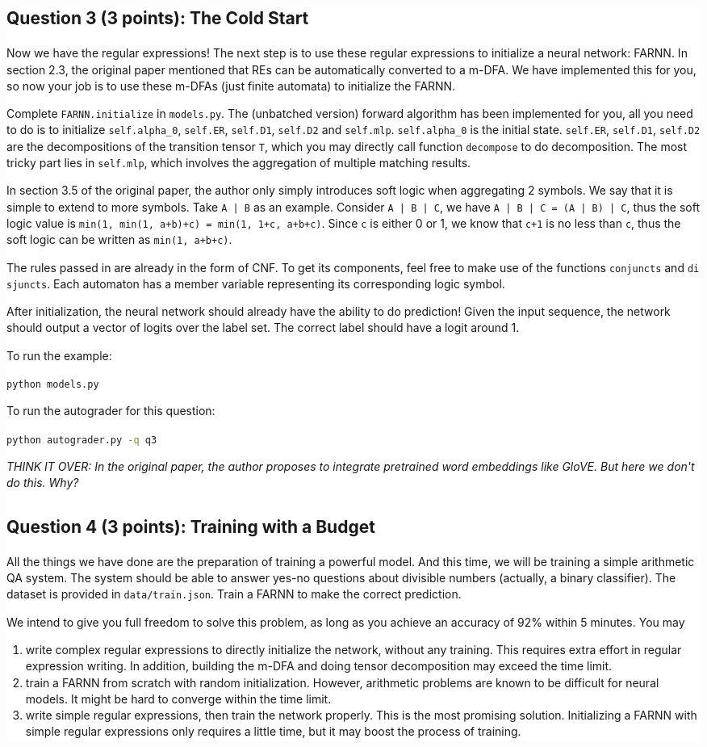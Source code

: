 
## Question 3 (3 points): The Cold Start

Now we have the regular expressions! The next step is to use these regular expressions to initialize a neural network: FARNN. In section 2.3, the original paper mentioned that REs can be automatically converted to a m-DFA. We have implemented this for you, so now your job is to use these m-DFAs (just finite automata) to initialize the FARNN.

Complete `FARNN.initialize` in `models.py`. The (unbatched version) forward algorithm has been implemented for you, all you need to do is to initialize `self.alpha_0`, `self.ER`, `self.D1`, `self.D2` and `self.mlp`. `self.alpha_0` is the initial state. `self.ER`, `self.D1`, `self.D2` are the decompositions of the transition tensor `T`, which you may directly call function `decompose` to do decomposition. The most tricky part lies in `self.mlp`, which involves the aggregation of multiple matching results.

In section 3.5 of the original paper, the author only simply introduces soft logic when aggregating 2 symbols. We say that it is simple to extend to more symbols. Take `A | B` as an example. Consider `A | B | C`, we have `A | B | C = (A | B) | C`, thus the soft logic value is `min(1, min(1, a+b)+c) = min(1, 1+c, a+b+c)`. Since `c` is either 0 or 1, we know that `c+1` is no less than `c`, thus the soft logic can be written as `min(1, a+b+c)`.

The rules passed in are already in the form of CNF. To get its components, feel free to make use of the functions `conjuncts` and `disjuncts`. Each automaton has a member variable representing its corresponding logic symbol.

After initialization, the neural network should already have the ability to do prediction! Given the input sequence, the network should output a vector of logits over the label set. The correct label should have a logit around 1.

To run the example:

```bash
python models.py
```

To run the autograder for this question:

```bash
python autograder.py -q q3
```

*THINK IT OVER: In the original paper, the author proposes to integrate pretrained word embeddings like GloVE. But here we don't do this. Why?*


## Question 4 (3 points): Training with a Budget

All the things we have done are the preparation of training a powerful model. And this time, we will be training a simple arithmetic QA system. The system should be able to answer yes-no questions about divisible numbers (actually, a binary classifier). The dataset is provided in `data/train.json`. Train a FARNN to make the correct prediction.

We intend to give you full freedom to solve this problem, as long as you achieve an accuracy of 92% within 5 minutes. You may
1. write complex regular expressions to directly initialize the network, without any training. This requires extra effort in regular expression writing. In addition, building the m-DFA and doing tensor decomposition may exceed the time limit.
2. train a FARNN from scratch with random initialization. However, arithmetic problems are known to be difficult for neural models. It might be hard to converge within the time limit.
3. write simple regular expressions, then train the network properly. This is the most promising solution. Initializing a FARNN with simple regular expressions only requires a little time, but it may boost the process of training.
